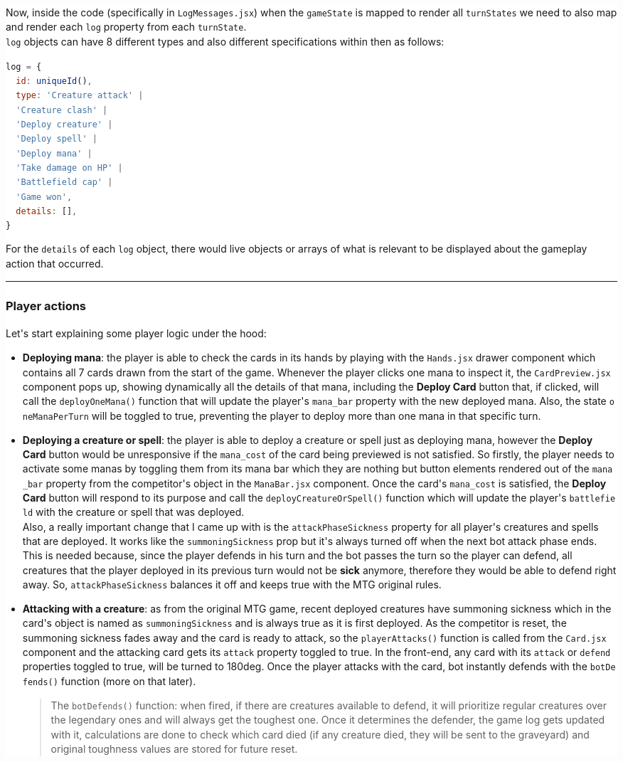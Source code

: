   Now, inside the code (specifically in `LogMessages.jsx`) when the `gameState` is mapped to render all `turnStates` we need to also map and render each `log` property from each `turnState`.  
  `log` objects can have 8 different types and also different specifications within then as follows:

  ```js
  log = {
    id: uniqueId(),
    type: 'Creature attack' |
    'Creature clash' |
    'Deploy creature' |
    'Deploy spell' |
    'Deploy mana' |
    'Take damage on HP' |
    'Battlefield cap' |
    'Game won',
    details: [],
  }
  ```

  For the `details` of each `log` object, there would live objects or arrays of what is relevant to be displayed about the gameplay action that occurred.

  ---

  ### Player actions
  Let's start explaining some player logic under the hood:

  - **Deploying mana**: the player is able to check the cards in its hands by playing with the `Hands.jsx` drawer component which contains all 7 cards drawn from the start of the game. Whenever the player clicks one mana to inspect it, the `CardPreview.jsx` component pops up, showing dynamically all the details of that mana, including the **Deploy Card** button that, if clicked, will call the `deployOneMana()` function that will update the player's `mana_bar` property with the new deployed mana. Also, the state `oneManaPerTurn` will be toggled to true, preventing the player to deploy more than one mana in that specific turn.

  - **Deploying a creature or spell**: the player is able to deploy a creature or spell just as deploying mana, however the **Deploy Card** button would be unresponsive if the `mana_cost` of the card being previewed is not satisfied. So firstly, the player needs to activate some manas by toggling them from its mana bar which they are nothing but button elements rendered out of the `mana_bar` property from the competitor's object in the `ManaBar.jsx` component. Once the card's `mana_cost` is satisfied, the **Deploy Card** button will respond to its purpose and call the `deployCreatureOrSpell()` function which will update the player's `battlefield` with the creature or spell that was deployed.  
  Also, a really important change that I came up with is the `attackPhaseSickness` property for all player's creatures and spells that are deployed. It works like the `summoningSickness` prop but it's always turned off when the next bot attack phase ends. This is needed because, since the player defends in his turn and the bot passes the turn so the player can defend, all creatures that the player deployed in its previous turn would not be **sick** anymore, therefore they would be able to defend right away. So, `attackPhaseSickness` balances it off and keeps true with the MTG original rules.

  - **Attacking with a creature**: as from the original MTG game, recent deployed creatures have summoning sickness which in the card's object is named as `summoningSickness` and is always true as it is first deployed. As the competitor is reset, the summoning sickness fades away and the card is ready to attack, so the `playerAttacks()` function is called from the `Card.jsx` component and the attacking card gets its `attack` property toggled to true. In the front-end, any card with its `attack` or `defend` properties toggled to true, will be turned to 180deg. Once the player attacks with the card, bot instantly defends with the `botDefends()` function (more on that later).
    > The `botDefends()` function: when fired, if there are creatures available to defend, it will prioritize regular creatures over the legendary ones and will always get the toughest one. Once it determines the defender, the game log gets updated with it, calculations are done to check which card died (if any creature died, they will be sent to the graveyard) and original toughness values are stored for future reset.
